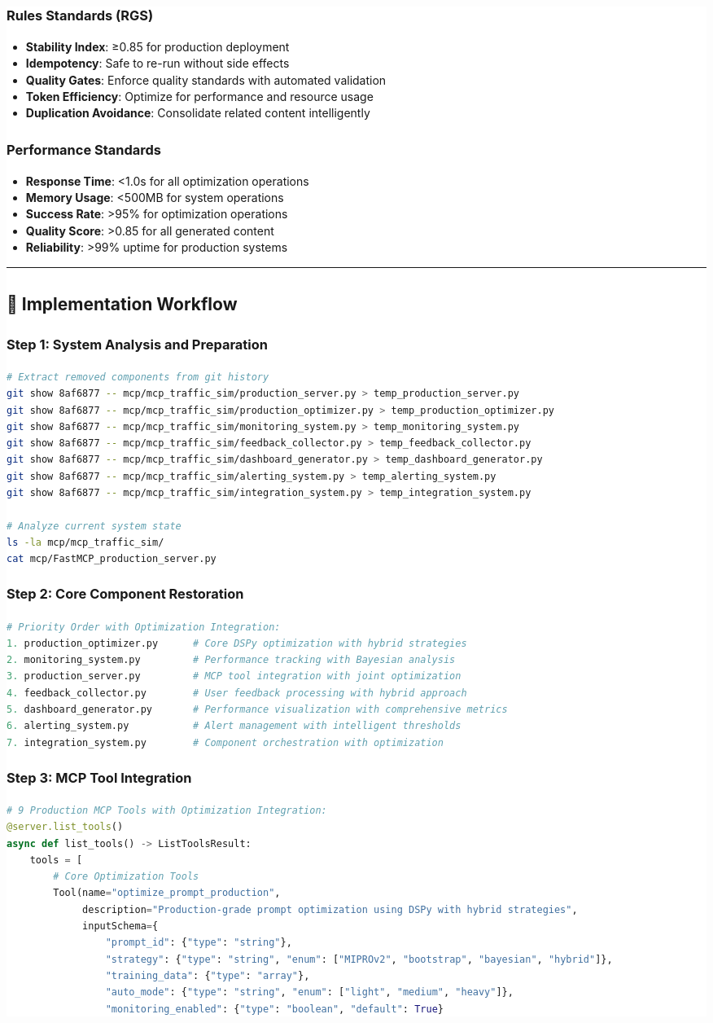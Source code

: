 ### **Rules Standards (RGS)**
- **Stability Index**: ≥0.85 for production deployment
- **Idempotency**: Safe to re-run without side effects
- **Quality Gates**: Enforce quality standards with automated validation
- **Token Efficiency**: Optimize for performance and resource usage
- **Duplication Avoidance**: Consolidate related content intelligently

### **Performance Standards**
- **Response Time**: <1.0s for all optimization operations
- **Memory Usage**: <500MB for system operations
- **Success Rate**: >95% for optimization operations
- **Quality Score**: >0.85 for all generated content
- **Reliability**: >99% uptime for production systems

---

## 🚀 **Implementation Workflow**

### **Step 1: System Analysis and Preparation**
```bash
# Extract removed components from git history
git show 8af6877 -- mcp/mcp_traffic_sim/production_server.py > temp_production_server.py
git show 8af6877 -- mcp/mcp_traffic_sim/production_optimizer.py > temp_production_optimizer.py
git show 8af6877 -- mcp/mcp_traffic_sim/monitoring_system.py > temp_monitoring_system.py
git show 8af6877 -- mcp/mcp_traffic_sim/feedback_collector.py > temp_feedback_collector.py
git show 8af6877 -- mcp/mcp_traffic_sim/dashboard_generator.py > temp_dashboard_generator.py
git show 8af6877 -- mcp/mcp_traffic_sim/alerting_system.py > temp_alerting_system.py
git show 8af6877 -- mcp/mcp_traffic_sim/integration_system.py > temp_integration_system.py

# Analyze current system state
ls -la mcp/mcp_traffic_sim/
cat mcp/FastMCP_production_server.py
```

### **Step 2: Core Component Restoration**
```python
# Priority Order with Optimization Integration:
1. production_optimizer.py      # Core DSPy optimization with hybrid strategies
2. monitoring_system.py         # Performance tracking with Bayesian analysis
3. production_server.py         # MCP tool integration with joint optimization
4. feedback_collector.py        # User feedback processing with hybrid approach
5. dashboard_generator.py       # Performance visualization with comprehensive metrics
6. alerting_system.py           # Alert management with intelligent thresholds
7. integration_system.py        # Component orchestration with optimization
```

### **Step 3: MCP Tool Integration**
```python
# 9 Production MCP Tools with Optimization Integration:
@server.list_tools()
async def list_tools() -> ListToolsResult:
    tools = [
        # Core Optimization Tools
        Tool(name="optimize_prompt_production",
             description="Production-grade prompt optimization using DSPy with hybrid strategies",
             inputSchema={
                 "prompt_id": {"type": "string"},
                 "strategy": {"type": "string", "enum": ["MIPROv2", "bootstrap", "bayesian", "hybrid"]},
                 "training_data": {"type": "array"},
                 "auto_mode": {"type": "string", "enum": ["light", "medium", "heavy"]},
                 "monitoring_enabled": {"type": "boolean", "default": True}
```